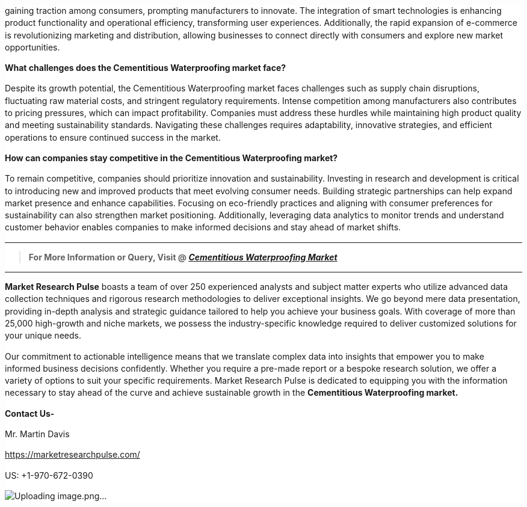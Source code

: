 gaining traction among consumers, prompting manufacturers to innovate. The integration of smart technologies is enhancing product functionality and operational efficiency, transforming user experiences. Additionally, the rapid expansion of e-commerce is revolutionizing marketing and distribution, allowing businesses to connect directly with consumers and explore new market opportunities.</p><p><strong>What challenges does the Cementitious Waterproofing market face?</strong></p><p>Despite its growth potential, the Cementitious Waterproofing market faces challenges such as supply chain disruptions, fluctuating raw material costs, and stringent regulatory requirements. Intense competition among manufacturers also contributes to pricing pressures, which can impact profitability. Companies must address these hurdles while maintaining high product quality and meeting sustainability standards. Navigating these challenges requires adaptability, innovative strategies, and efficient operations to ensure continued success in the market.</p><p><strong>How can companies stay competitive in the Cementitious Waterproofing market?</strong></p><p>To remain competitive, companies should prioritize innovation and sustainability. Investing in research and development is critical to introducing new and improved products that meet evolving consumer needs. Building strategic partnerships can help expand market presence and enhance capabilities. Focusing on eco-friendly practices and aligning with consumer preferences for sustainability can also strengthen market positioning. Additionally, leveraging data analytics to monitor trends and understand customer behavior enables companies to make informed decisions and stay ahead of market shifts.</p><hr /><blockquote><p><strong>For More Information or Query, Visit @&nbsp;<em><a href="https://marketresearchpulse.com/report/116742/cementitious-waterproofing-market?utm_source=Linkedin&utm_medium=029">Cementitious Waterproofing Market</a></em></strong></p></blockquote><hr /><p><strong>Market Research Pulse</strong> boasts a team of over 250 experienced analysts and subject matter experts who utilize advanced data collection techniques and rigorous research methodologies to deliver exceptional insights. We go beyond mere data presentation, providing in-depth analysis and strategic guidance tailored to help you achieve your business goals. With coverage of more than 25,000 high-growth and niche markets, we possess the industry-specific knowledge required to deliver customized solutions for your unique needs.</p><p>Our commitment to actionable intelligence means that we translate complex data into insights that empower you to make informed business decisions confidently. Whether you require a pre-made report or a bespoke research solution, we offer a variety of options to suit your specific requirements. Market Research Pulse is dedicated to equipping you with the information necessary to stay ahead of the curve and achieve sustainable growth in the <strong>Cementitious Waterproofing market.</strong></p><p><strong>Contact Us-</strong></p><p>Mr. Martin Davis</p><p>https://marketresearchpulse.com/</p><p>US: +1-970-672-0390</p>
![Uploading image.png…]()

